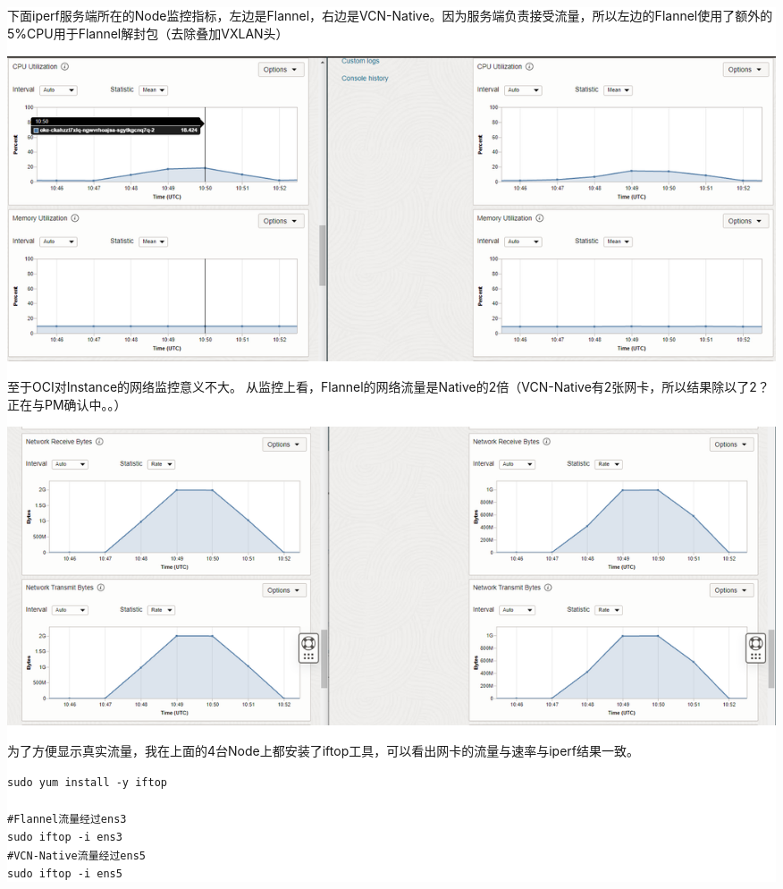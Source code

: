 下面iperf服务端所在的Node监控指标，左边是Flannel，右边是VCN-Native。因为服务端负责接受流量，所以左边的Flannel使用了额外的5%CPU用于Flannel解封包（去除叠加VXLAN头）

![image-20230818185640864](OKE网络性能测试.assets/image-20230818185640864.png)

至于OCI对Instance的网络监控意义不大。 从监控上看，Flannel的网络流量是Native的2倍（VCN-Native有2张网卡，所以结果除以了2？正在与PM确认中。。）

![image-20230818190031649](OKE网络性能测试.assets/image-20230818190031649.png)

为了方便显示真实流量，我在上面的4台Node上都安装了iftop工具，可以看出网卡的流量与速率与iperf结果一致。

```shell
sudo yum install -y iftop

#Flannel流量经过ens3
sudo iftop -i ens3
#VCN-Native流量经过ens5
sudo iftop -i ens5
```

